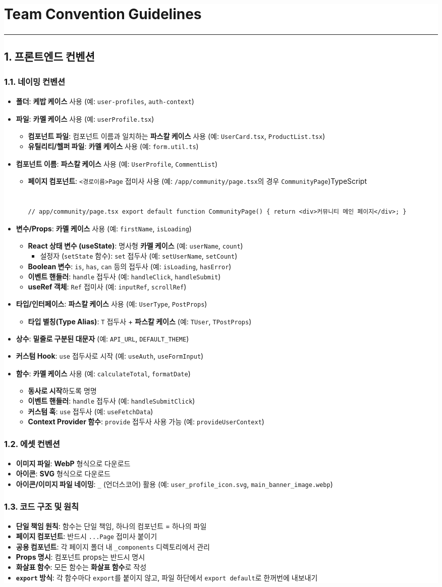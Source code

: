 # Team Convention Guidelines

---

## 1. 프론트엔드 컨벤션

### 1.1. 네이밍 컨벤션

- **폴더**: **케밥 케이스** 사용 (예: `user-profiles`, `auth-context`)
- **파일**: **카멜 케이스** 사용 (예: `userProfile.tsx`)
    - **컴포넌트 파일**: 컴포넌트 이름과 일치하는 **파스칼 케이스** 사용 (예: `UserCard.tsx`, `ProductList.tsx`)
    - **유틸리티/헬퍼 파일**: **카멜 케이스** 사용 (예: `form.util.ts`)
- **컴포넌트 이름**: **파스칼 케이스** 사용 (예: `UserProfile`, `CommentList`)
    - **페이지 컴포넌트**: `<경로이름>Page` 접미사 사용 (예: `/app/community/page.tsx`의 경우 `CommunityPage`)TypeScript
        
        # 
        
        `// app/community/page.tsx
        export default function CommunityPage() {
          return <div>커뮤니티 메인 페이지</div>;
        }`
        
- **변수/Props**: **카멜 케이스** 사용 (예: `firstName`, `isLoading`)
    - **React 상태 변수 (useState)**: 명사형 **카멜 케이스** (예: `userName`, `count`)
        - 설정자 (`setState` 함수): `set` 접두사 (예: `setUserName`, `setCount`)
    - **Boolean 변수**: `is`, `has`, `can` 등의 접두사 (예: `isLoading`, `hasError`)
    - **이벤트 핸들러**: `handle` 접두사 (예: `handleClick`, `handleSubmit`)
    - **useRef 객체**: `Ref` 접미사 (예: `inputRef`, `scrollRef`)
- **타입/인터페이스**: **파스칼 케이스** 사용 (예: `UserType`, `PostProps`)
    - **타입 별칭(Type Alias)**: `T` 접두사 + **파스칼 케이스** (예: `TUser`, `TPostProps`)
- **상수**: **밑줄로 구분된 대문자** (예: `API_URL`, `DEFAULT_THEME`)
- **커스텀 Hook**: `use` 접두사로 시작 (예: `useAuth`, `useFormInput`)
- **함수**: **카멜 케이스** 사용 (예: `calculateTotal`, `formatDate`)
    - **동사로 시작**하도록 명명
    - **이벤트 핸들러**: `handle` 접두사 (예: `handleSubmitClick`)
    - **커스텀 훅**: `use` 접두사 (예: `useFetchData`)
    - **Context Provider 함수**: `provide` 접두사 사용 가능 (예: `provideUserContext`)

### 1.2. 에셋 컨벤션

- **이미지 파일**: **WebP** 형식으로 다운로드
- **아이콘**: **SVG** 형식으로 다운로드
- **아이콘/이미지 파일 네이밍**: `_` (언더스코어) 활용 (예: `user_profile_icon.svg`, `main_banner_image.webp`)

### 1.3. 코드 구조 및 원칙

- **단일 책임 원칙**: 함수는 단일 책임, 하나의 컴포넌트 = 하나의 파일
- **페이지 컴포넌트**: 반드시 `...Page` 접미사 붙이기
- **공용 컴포넌트**: 각 페이지 폴더 내 `_components` 디렉토리에서 관리
- **Props 명시**: 컴포넌트 props는 반드시 명시
- **화살표 함수**: 모든 함수는 **화살표 함수**로 작성
- **`export` 방식**: 각 함수마다 `export`를 붙이지 않고, 파일 하단에서 `export default`로 한꺼번에 내보내기
